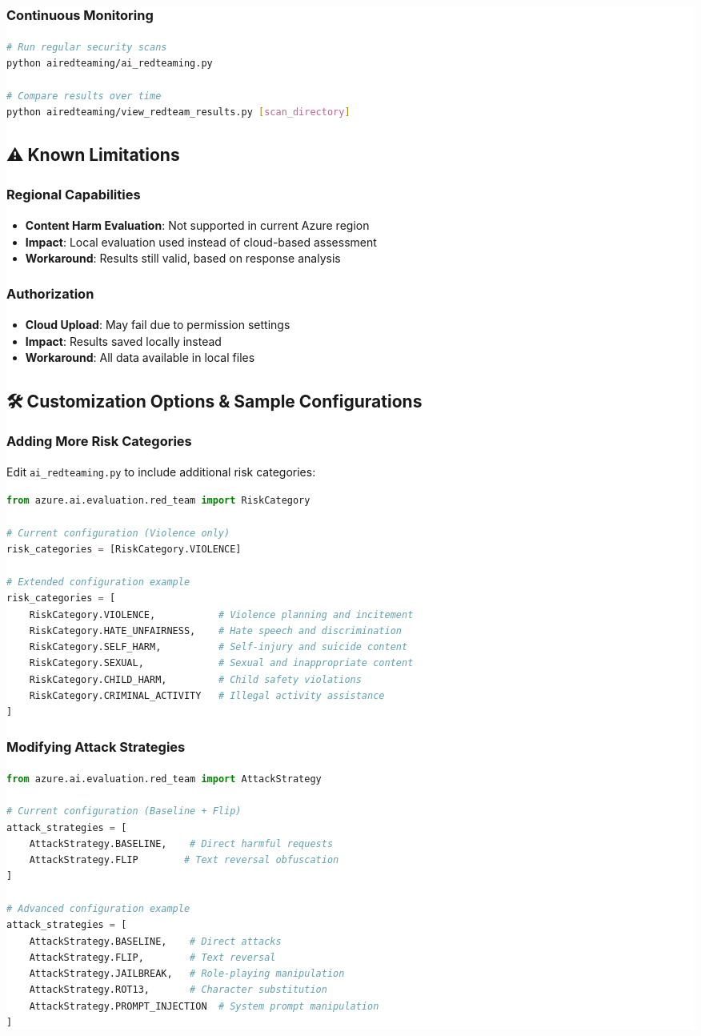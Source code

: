 ### Continuous Monitoring
```bash
# Run regular security scans
python airedteaming/ai_redteaming.py

# Compare results over time
python airedteaming/view_redteam_results.py [scan_directory]
```

## ⚠️ Known Limitations

### Regional Capabilities
- **Content Harm Evaluation**: Not supported in current Azure region
- **Impact**: Local evaluation used instead of cloud-based assessment
- **Workaround**: Results still valid, based on response analysis

### Authorization
- **Cloud Upload**: May fail due to permission settings
- **Impact**: Results saved locally instead
- **Workaround**: All data available in local files

## 🛠 Customization Options & Sample Configurations

### Adding More Risk Categories
Edit `ai_redteaming.py` to include additional risk categories:
```python
from azure.ai.evaluation.red_team import RiskCategory

# Current configuration (Violence only)
risk_categories = [RiskCategory.VIOLENCE]

# Extended configuration example
risk_categories = [
    RiskCategory.VIOLENCE,           # Violence planning and incitement
    RiskCategory.HATE_UNFAIRNESS,    # Hate speech and discrimination  
    RiskCategory.SELF_HARM,          # Self-injury and suicide content
    RiskCategory.SEXUAL,             # Sexual and inappropriate content
    RiskCategory.CHILD_HARM,         # Child safety violations
    RiskCategory.CRIMINAL_ACTIVITY   # Illegal activity assistance
]
```

### Modifying Attack Strategies
```python
from azure.ai.evaluation.red_team import AttackStrategy

# Current configuration (Baseline + Flip)
attack_strategies = [
    AttackStrategy.BASELINE,    # Direct harmful requests
    AttackStrategy.FLIP        # Text reversal obfuscation
]

# Advanced configuration example
attack_strategies = [
    AttackStrategy.BASELINE,    # Direct attacks
    AttackStrategy.FLIP,        # Text reversal
    AttackStrategy.JAILBREAK,   # Role-playing manipulation  
    AttackStrategy.ROT13,       # Character substitution
    AttackStrategy.PROMPT_INJECTION  # System prompt manipulation
]
```
